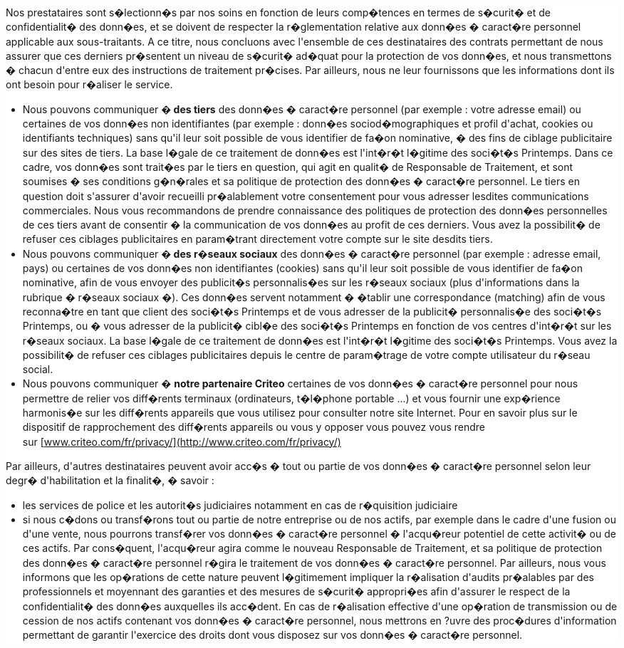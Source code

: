 Nos prestataires sont s�lectionn�s par nos soins en fonction de leurs comp�tences en termes de s�curit� et de confidentialit� des donn�es, et se doivent de respecter la r�glementation relative aux donn�es � caract�re personnel applicable aux sous-traitants. A ce titre, nous concluons avec l'ensemble de ces destinataires des contrats permettant de nous assurer que ces derniers pr�sentent un niveau de s�curit� ad�quat pour la protection de vos donn�es, et nous transmettons � chacun d'entre eux des instructions de traitement pr�cises. Par ailleurs, nous ne leur fournissons que les informations dont ils ont besoin pour r�aliser le service.

*   Nous pouvons communiquer **� des tiers** des donn�es � caract�re personnel (par exemple : votre adresse email) ou certaines de vos donn�es non identifiantes (par exemple : donn�es sociod�mographiques et profil d'achat, cookies ou identifiants techniques) sans qu'il leur soit possible de vous identifier de fa�on nominative, � des fins de ciblage publicitaire sur des sites de tiers. La base l�gale de ce traitement de donn�es est l'int�r�t l�gitime des soci�t�s Printemps. Dans ce cadre, vos donn�es sont trait�es par le tiers en question, qui agit en qualit� de Responsable de Traitement, et sont soumises � ses conditions g�n�rales et sa politique de protection des donn�es � caract�re personnel. Le tiers en question doit s'assurer d'avoir recueilli pr�alablement votre consentement pour vous adresser lesdites communications commerciales. Nous vous recommandons de prendre connaissance des politiques de protection des donn�es personnelles de ces tiers avant de consentir � la communication de vos donn�es au profit de ces derniers. Vous avez la possibilit� de refuser ces ciblages publicitaires en param�trant directement votre compte sur le site desdits tiers.
*   Nous pouvons communiquer **� des r�seaux sociaux** des donn�es � caract�re personnel (par exemple : adresse email, pays) ou certaines de vos donn�es non identifiantes (cookies) sans qu'il leur soit possible de vous identifier de fa�on nominative, afin de vous envoyer des publicit�s personnalis�es sur les r�seaux sociaux (plus d'informations dans la rubrique � r�seaux sociaux �). Ces donn�es servent notamment � �tablir une correspondance (matching) afin de vous reconna�tre en tant que client des soci�t�s Printemps et de vous adresser de la publicit� personnalis�e des soci�t�s Printemps, ou � vous adresser de la publicit� cibl�e des soci�t�s Printemps en fonction de vos centres d'int�r�t sur les r�seaux sociaux. La base l�gale de ce traitement de donn�es est l'int�r�t l�gitime des soci�t�s Printemps. Vous avez la possibilit� de refuser ces ciblages publicitaires depuis le centre de param�trage de votre compte utilisateur du r�seau social.
*   Nous pouvons communiquer � **notre partenaire Criteo** certaines de vos donn�es � caract�re personnel pour nous permettre de relier vos diff�rents terminaux (ordinateurs, t�l�phone portable ...) et vous fournir une exp�rience harmonis�e sur les diff�rents appareils que vous utilisez pour consulter notre site Internet. Pour en savoir plus sur le dispositif de rapprochement des diff�rents appareils ou vous y opposer vous pouvez vous rendre sur [www.criteo.com/fr/privacy/](http://www.criteo.com/fr/privacy/)

Par ailleurs, d'autres destinataires peuvent avoir acc�s � tout ou partie de vos donn�es � caract�re personnel selon leur degr� d'habilitation et la finalit�, � savoir :

*   les services de police et les autorit�s judiciaires notamment en cas de r�quisition judiciaire
*   si nous c�dons ou transf�rons tout ou partie de notre entreprise ou de nos actifs, par exemple dans le cadre d'une fusion ou d'une vente, nous pourrons transf�rer vos donn�es � caract�re personnel � l'acqu�reur potentiel de cette activit� ou de ces actifs. Par cons�quent, l'acqu�reur agira comme le nouveau Responsable de Traitement, et sa politique de protection des donn�es � caract�re personnel r�gira le traitement de vos donn�es � caract�re personnel. Par ailleurs, nous vous informons que les op�rations de cette nature peuvent l�gitimement impliquer la r�alisation d'audits pr�alables par des professionnels et moyennant des garanties et des mesures de s�curit� appropri�es afin d'assurer le respect de la confidentialit� des donn�es auxquelles ils acc�dent. En cas de r�alisation effective d'une op�ration de transmission ou de cession de nos actifs contenant vos donn�es � caract�re personnel, nous mettrons en ?uvre des proc�dures d'information permettant de garantir l'exercice des droits dont vous disposez sur vos donn�es � caract�re personnel.

